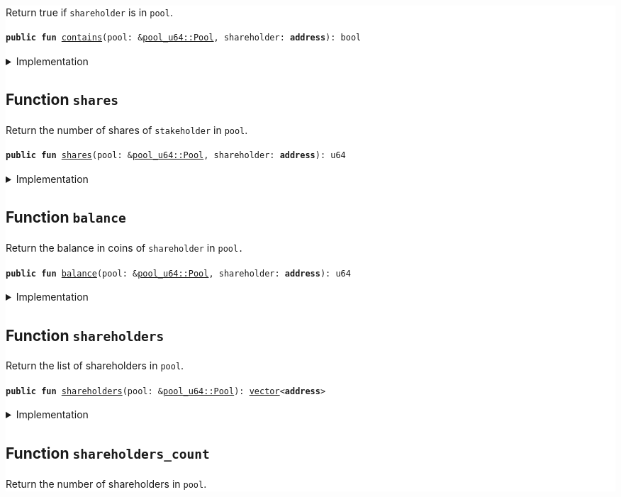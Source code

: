 Return true if <code>shareholder</code> is in <code>pool</code>.


<pre><code><b>public</b> <b>fun</b> <a href="pool_u64.md#0x1_pool_u64_contains">contains</a>(pool: &amp;<a href="pool_u64.md#0x1_pool_u64_Pool">pool_u64::Pool</a>, shareholder: <b>address</b>): bool<br /></code></pre>



<details><summary>Implementation</summary></details>

<a id="0x1_pool_u64_shares"></a>

## Function `shares`

Return the number of shares of <code>stakeholder</code> in <code>pool</code>.


<pre><code><b>public</b> <b>fun</b> <a href="pool_u64.md#0x1_pool_u64_shares">shares</a>(pool: &amp;<a href="pool_u64.md#0x1_pool_u64_Pool">pool_u64::Pool</a>, shareholder: <b>address</b>): u64<br /></code></pre>



<details><summary>Implementation</summary></details>

<a id="0x1_pool_u64_balance"></a>

## Function `balance`

Return the balance in coins of <code>shareholder</code> in <code>pool.</code>


<pre><code><b>public</b> <b>fun</b> <a href="pool_u64.md#0x1_pool_u64_balance">balance</a>(pool: &amp;<a href="pool_u64.md#0x1_pool_u64_Pool">pool_u64::Pool</a>, shareholder: <b>address</b>): u64<br /></code></pre>



<details><summary>Implementation</summary></details>

<a id="0x1_pool_u64_shareholders"></a>

## Function `shareholders`

Return the list of shareholders in <code>pool</code>.


<pre><code><b>public</b> <b>fun</b> <a href="pool_u64.md#0x1_pool_u64_shareholders">shareholders</a>(pool: &amp;<a href="pool_u64.md#0x1_pool_u64_Pool">pool_u64::Pool</a>): <a href="../../move-stdlib/doc/vector.md#0x1_vector">vector</a>&lt;<b>address</b>&gt;<br /></code></pre>



<details><summary>Implementation</summary></details>

<a id="0x1_pool_u64_shareholders_count"></a>

## Function `shareholders_count`

Return the number of shareholders in <code>pool</code>.
